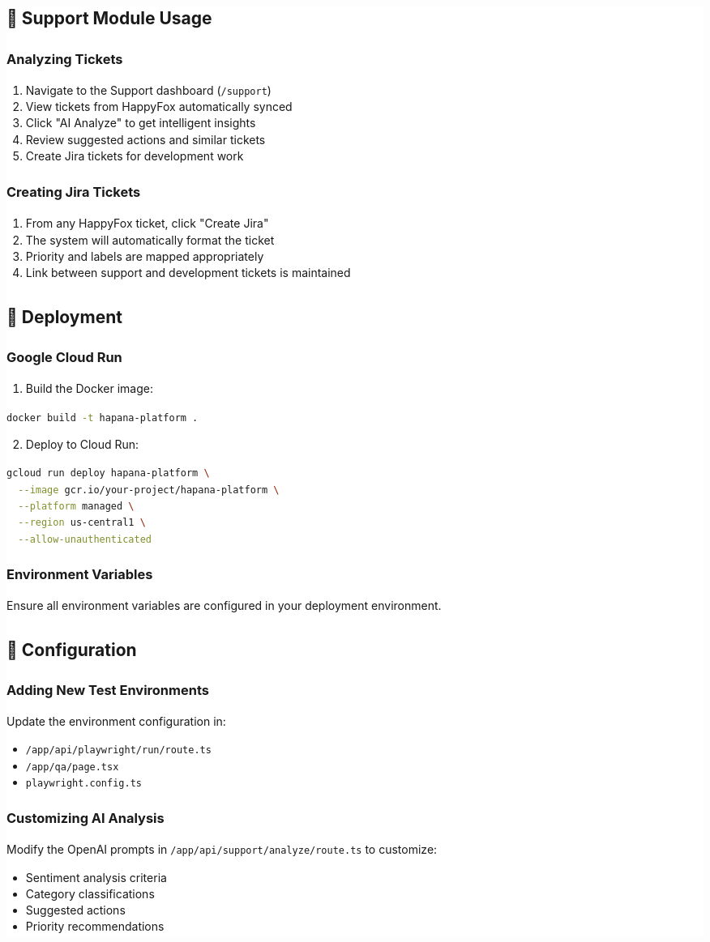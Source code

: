## 🎫 Support Module Usage

### Analyzing Tickets

1. Navigate to the Support dashboard (`/support`)
2. View tickets from HappyFox automatically synced
3. Click "AI Analyze" to get intelligent insights
4. Review suggested actions and similar tickets
5. Create Jira tickets for development work

### Creating Jira Tickets

1. From any HappyFox ticket, click "Create Jira"
2. The system will automatically format the ticket
3. Priority and labels are mapped appropriately
4. Link between support and development tickets is maintained

## 🚀 Deployment

### Google Cloud Run

1. Build the Docker image:
```bash
docker build -t hapana-platform .
```

2. Deploy to Cloud Run:
```bash
gcloud run deploy hapana-platform \
  --image gcr.io/your-project/hapana-platform \
  --platform managed \
  --region us-central1 \
  --allow-unauthenticated
```

### Environment Variables

Ensure all environment variables are configured in your deployment environment.

## 🔧 Configuration

### Adding New Test Environments

Update the environment configuration in:
- `/app/api/playwright/run/route.ts`
- `/app/qa/page.tsx`
- `playwright.config.ts`

### Customizing AI Analysis

Modify the OpenAI prompts in `/app/api/support/analyze/route.ts` to customize:
- Sentiment analysis criteria
- Category classifications
- Suggested actions
- Priority recommendations
